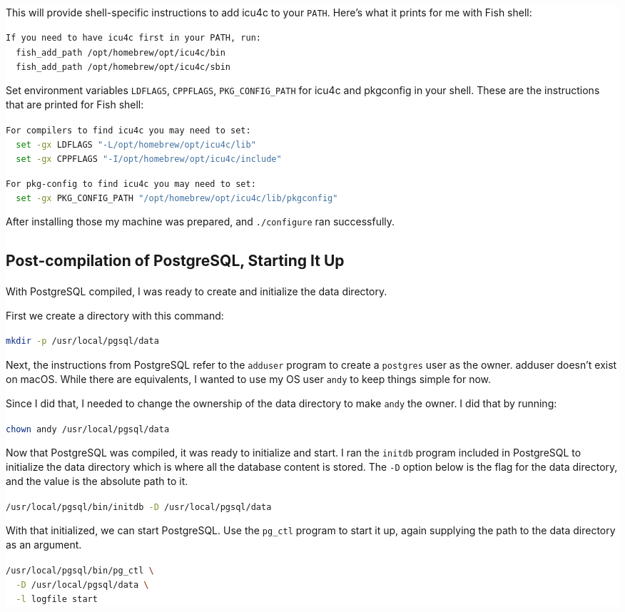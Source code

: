 This will provide shell-specific instructions to add icu4c to your `PATH`. Here’s what it prints for me with Fish shell:

```sh
If you need to have icu4c first in your PATH, run:
  fish_add_path /opt/homebrew/opt/icu4c/bin
  fish_add_path /opt/homebrew/opt/icu4c/sbin
```

Set environment variables `LDFLAGS`, `CPPFLAGS`, `PKG_CONFIG_PATH` for icu4c and pkgconfig in your shell. These are the instructions that are printed for Fish shell:

```sh
For compilers to find icu4c you may need to set:
  set -gx LDFLAGS "-L/opt/homebrew/opt/icu4c/lib"
  set -gx CPPFLAGS "-I/opt/homebrew/opt/icu4c/include"
```

```sh
For pkg-config to find icu4c you may need to set:
  set -gx PKG_CONFIG_PATH "/opt/homebrew/opt/icu4c/lib/pkgconfig"
```

After installing those my machine was prepared, and `./configure` ran successfully.

## Post-compilation of PostgreSQL, Starting It Up

With PostgreSQL compiled, I was ready to create and initialize the data directory.

First we create a directory with this command:

```sh
mkdir -p /usr/local/pgsql/data
```

Next, the instructions from PostgreSQL refer to the `adduser` program to create a `postgres` user as the owner. adduser doesn’t exist on macOS. While there are equivalents, I wanted to use my OS user `andy` to keep things simple for now.

Since I did that, I needed to change the ownership of the data directory to make `andy` the owner. I did that by running:

```sh
chown andy /usr/local/pgsql/data
```

Now that PostgreSQL was compiled, it was ready to initialize and start. I ran the `initdb` program included in PostgreSQL to initialize the data directory which is where all the database content is stored. The `-D` option below is the flag for the data directory, and the value is the absolute path to it.

```sh
/usr/local/pgsql/bin/initdb -D /usr/local/pgsql/data
```

With that initialized, we can start PostgreSQL. Use the `pg_ctl` program to start it up, again supplying the path to the data directory as an argument.

```sh
/usr/local/pgsql/bin/pg_ctl \
  -D /usr/local/pgsql/data \
  -l logfile start
```
